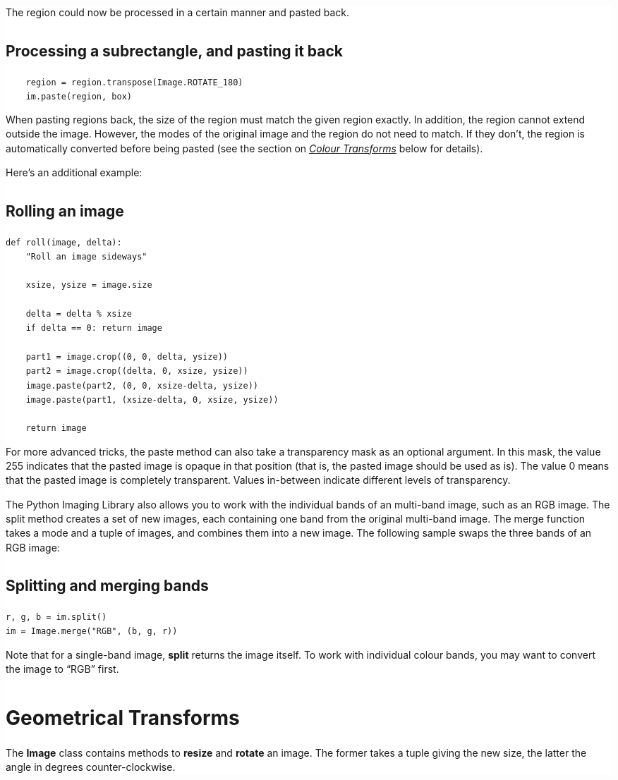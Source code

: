 The region could now be processed in a certain manner and pasted back.

## Processing a subrectangle, and pasting it back
```
    region = region.transpose(Image.ROTATE_180)
    im.paste(region, box)
```
When pasting regions back, the size of the region must match the given region exactly. In addition, the region cannot extend outside the image. However, the modes of the original image and the region do not need to match. If they don’t, the region is automatically converted before being pasted (see the section on [*Colour Transforms*]() below for details).

Here’s an additional example:

## Rolling an image
```
def roll(image, delta):
    "Roll an image sideways"

    xsize, ysize = image.size

    delta = delta % xsize
    if delta == 0: return image

    part1 = image.crop((0, 0, delta, ysize))
    part2 = image.crop((delta, 0, xsize, ysize))
    image.paste(part2, (0, 0, xsize-delta, ysize))
    image.paste(part1, (xsize-delta, 0, xsize, ysize))

    return image
```
For more advanced tricks, the paste method can also take a transparency mask as an optional argument. In this mask, the value 255 indicates that the pasted image is opaque in that position (that is, the pasted image should be used as is). The value 0 means that the pasted image is completely transparent. Values in-between indicate different levels of transparency.

The Python Imaging Library also allows you to work with the individual bands of an multi-band image, such as an RGB image. The split method creates a set of new images, each containing one band from the original multi-band image. The merge function takes a mode and a tuple of images, and combines them into a new image. The following sample swaps the three bands of an RGB image:

## Splitting and merging bands
```
r, g, b = im.split()
im = Image.merge("RGB", (b, g, r))
```
Note that for a single-band image, **split** returns the image itself. To work with individual colour bands, you may want to convert the image to “RGB” first.

# Geometrical Transforms
The **Image** class contains methods to **resize** and **rotate** an image. The former takes a tuple giving the new size, the latter the angle in degrees counter-clockwise.
